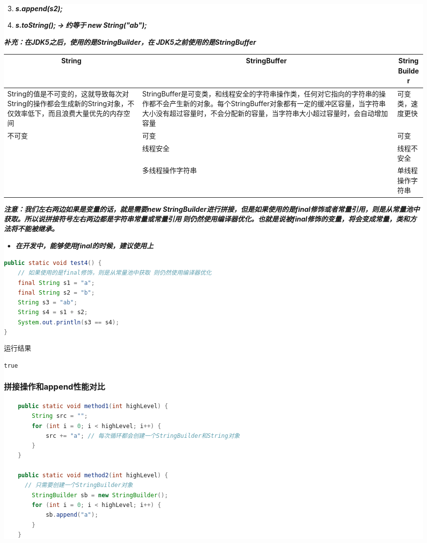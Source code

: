 3. ***s.append(s2);***

4. ***s.toString();  -> 约等于 new String("ab");***

***补充：在JDK5之后，使用的是StringBuilder，在 JDK5之前使用的是StringBuffer***



| String                                                       | StringBuffer                                                 | StringBuilder    |
| ------------------------------------------------------------ | ------------------------------------------------------------ | ---------------- |
| String的值是不可变的，这就导致每次对String的操作都会生成新的String对象，不仅效率低下，而且浪费大量优先的内存空间 | StringBuffer是可变类，和线程安全的字符串操作类，任何对它指向的字符串的操作都不会产生新的对象。每个StringBuffer对象都有一定的缓冲区容量，当字符串大小没有超过容量时，不会分配新的容量，当字符串大小超过容量时，会自动增加容量 | 可变类，速度更快 |
| 不可变                                                       | 可变                                                         | 可变             |
|                                                              | 线程安全                                                     | 线程不安全       |
|                                                              | 多线程操作字符串                                             | 单线程操作字符串 |

***注意：我们左右两边如果是变量的话，就是需要new StringBuilder进行拼接，但是如果使用的是final修饰或者常量引用，则是从常量池中获取。所以说拼接符号左右两边都是字符串常量或常量引用 则仍然使用编译器优化。也就是说被final修饰的变量，将会变成常量，类和方法将不能被继承。***

- ***在开发中，能够使用final的时候，建议使用上***

```java
public static void test4() {
  	// 如果使用的是final修饰，则是从常量池中获取 则仍然使用编译器优化
    final String s1 = "a";
    final String s2 = "b";
    String s3 = "ab";
    String s4 = s1 + s2;
    System.out.println(s3 == s4);
}
```

运行结果

```
true
```

### 拼接操作和append性能对比

```java
    public static void method1(int highLevel) {
        String src = "";
        for (int i = 0; i < highLevel; i++) {
            src += "a"; // 每次循环都会创建一个StringBuilder和String对象
        }
    }

    public static void method2(int highLevel) {
      // 只需要创建一个StringBuilder对象
        StringBuilder sb = new StringBuilder();
        for (int i = 0; i < highLevel; i++) {
            sb.append("a");
        }
    }
```
